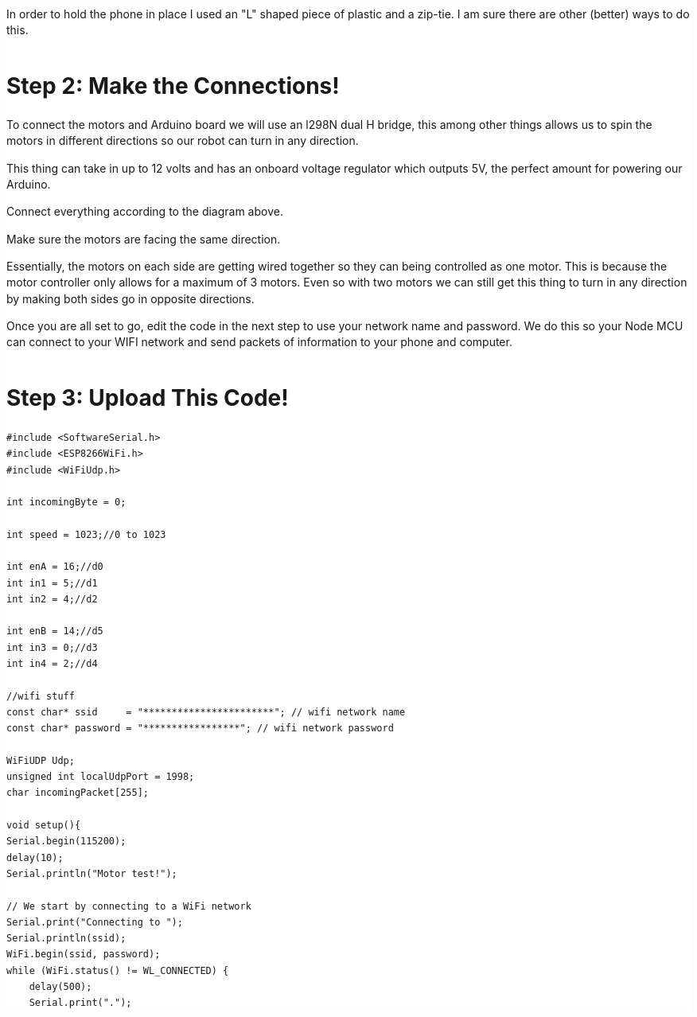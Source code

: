 In order to hold the phone in place I used an "L" shaped piece of plastic and a zip-tie. 
I am sure there are other (better) ways to do this.

# Step 2: Make the Connections!

To connect the motors and Arduino board we will use an l298N dual H bridge, 
this among other things allows us to spin the motors in different directions so our robot can turn in any direction.

This thing can take in up to 12 volts and has an onboard voltage regulator which outputs 5V,
the perfect amount for powering our Arduino.

Connect everything according to the diagram above.

Make sure the motors are facing the same direction.

Essentially, the motors on each side are getting wired together so they can being controlled as one motor. 
This is because the motor controller only allows for a maximum of 3 motors.
Even so with two motors we can still get this thing to turn in any direction by making both sides go in opposite directions.

Once you are all set to go, edit the code in the next step to use your network name and password.
We do this so your Node MCU can connect to your WIFI network and send packets of information to your phone and computer.

# Step 3: Upload This Code!
```
#include <SoftwareSerial.h> 
#include <ESP8266WiFi.h>
#include <WiFiUdp.h>

int incomingByte = 0;  

int speed = 1023;//0 to 1023

int enA = 16;//d0
int in1 = 5;//d1
int in2 = 4;//d2

int enB = 14;//d5
int in3 = 0;//d3
int in4 = 2;//d4

//wifi stuff
const char* ssid     = "***********************"; // wifi network name
const char* password = "*****************"; // wifi network password

WiFiUDP Udp;
unsigned int localUdpPort = 1998;
char incomingPacket[255];
     
void setup(){
Serial.begin(115200);
delay(10);
Serial.println("Motor test!");

// We start by connecting to a WiFi network
Serial.print("Connecting to ");
Serial.println(ssid);
WiFi.begin(ssid, password);
while (WiFi.status() != WL_CONNECTED) {
    delay(500);
    Serial.print(".");
```